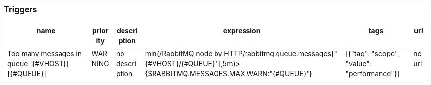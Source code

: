 
### Triggers

| name | priority | description | expression | tags | url |
| ------------- |------------- |------------- |------------- |------------- |------------- |
| Too many messages in queue [{#VHOST}][{#QUEUE}] | WARNING | no description | min(/RabbitMQ node by HTTP/rabbitmq.queue.messages["{#VHOST}/{#QUEUE}"],5m)>{$RABBITMQ.MESSAGES.MAX.WARN:"{#QUEUE}"} | [{"tag": "scope", "value": "performance"}] | no url |

